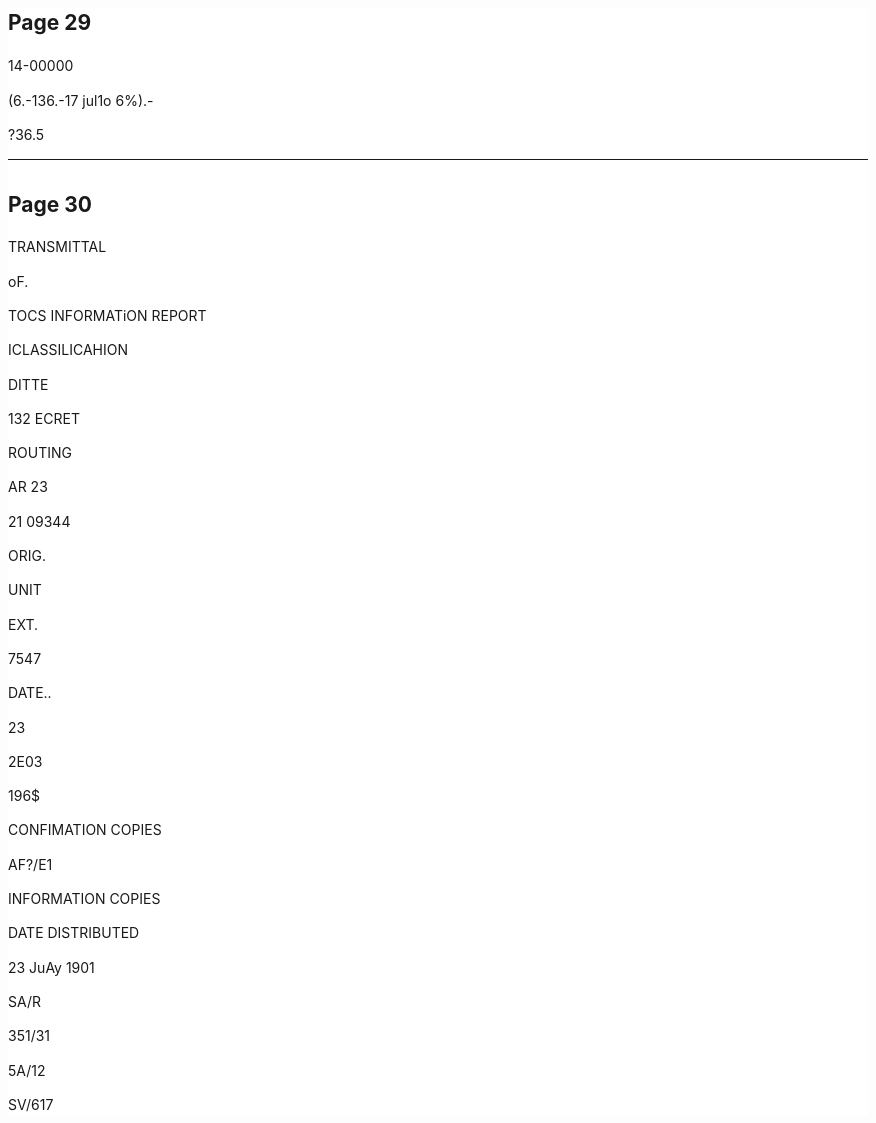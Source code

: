 ## Page 29

14-00000

(6.-136.-17 jul1o 6%).-

?36.5

---

## Page 30

TRANSMITTAL

oF.

TOCS INFORMATiON REPORT

ICLASSILICAHION

DITTE

132 ECRET

ROUTING

AR 23

21 09344

ORIG.

UNIT

EXT.

7547

DATE..

23

2E03

196$

CONFIMATION COPIES

AF?/E1

INFORMATION COPIES

DATE DISTRIBUTED

23 JuAy 1901

SA/R

351/31

5A/12

SV/617
